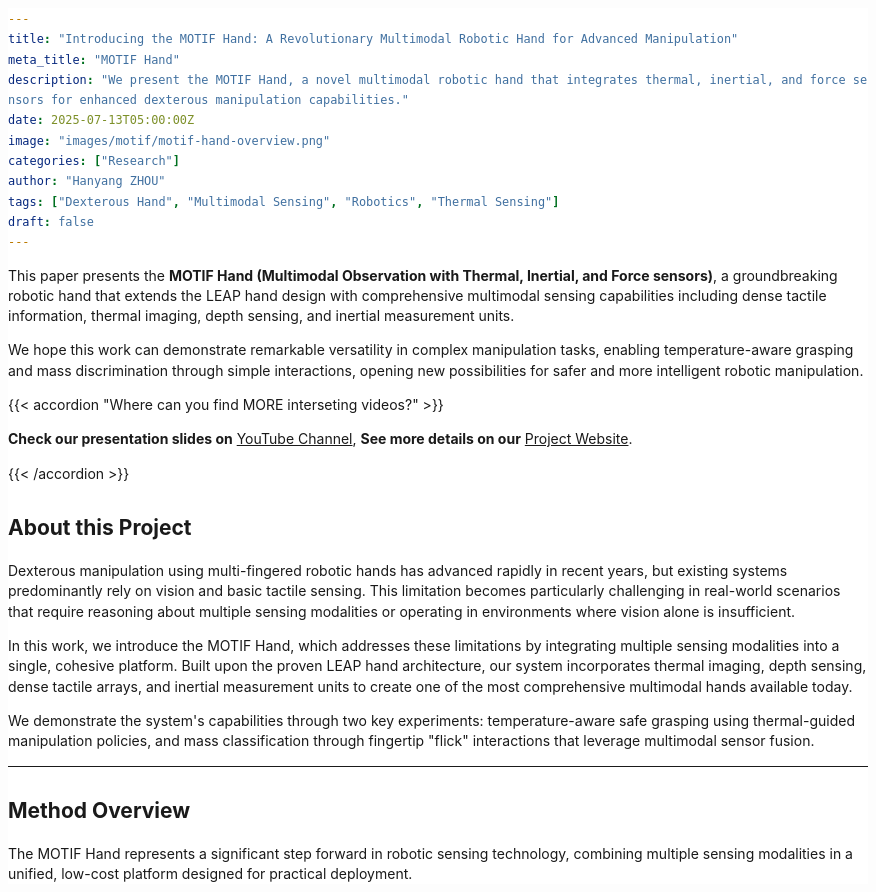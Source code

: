 ```yaml
---
title: "Introducing the MOTIF Hand: A Revolutionary Multimodal Robotic Hand for Advanced Manipulation"
meta_title: "MOTIF Hand"
description: "We present the MOTIF Hand, a novel multimodal robotic hand that integrates thermal, inertial, and force sensors for enhanced dexterous manipulation capabilities."
date: 2025-07-13T05:00:00Z
image: "images/motif/motif-hand-overview.png"
categories: ["Research"]
author: "Hanyang ZHOU"
tags: ["Dexterous Hand", "Multimodal Sensing", "Robotics", "Thermal Sensing"]
draft: false
---
```


This paper presents the **MOTIF Hand (Multimodal Observation with Thermal, Inertial, and Force sensors)**, a groundbreaking robotic hand that extends the LEAP hand design with comprehensive multimodal sensing capabilities including dense tactile information, thermal imaging, depth sensing, and inertial measurement units.

We hope this work can demonstrate remarkable versatility in complex manipulation tasks, enabling temperature-aware grasping and mass discrimination through simple interactions, opening new possibilities for safer and more intelligent robotic manipulation.

{{< accordion "Where can you find MORE interseting videos?" >}}

**Check our presentation slides on** [YouTube Channel](https://youtu.be/9-12XRvFEbU), **See more details on our** [Project Website](https://slurm-lab-usc.github.io/motif-hand).

{{< /accordion >}}

## About this Project

Dexterous manipulation using multi-fingered robotic hands has advanced rapidly in recent years, but existing systems predominantly rely on vision and basic tactile sensing. This limitation becomes particularly challenging in real-world scenarios that require reasoning about multiple sensing modalities or operating in environments where vision alone is insufficient.

In this work, we introduce the MOTIF Hand, which addresses these limitations by integrating multiple sensing modalities into a single, cohesive platform. Built upon the proven LEAP hand architecture, our system incorporates thermal imaging, depth sensing, dense tactile arrays, and inertial measurement units to create one of the most comprehensive multimodal hands available today.

We demonstrate the system's capabilities through two key experiments: temperature-aware safe grasping using thermal-guided manipulation policies, and mass classification through fingertip \"flick\" interactions that leverage multimodal sensor fusion.

---

## Method Overview

The MOTIF Hand represents a significant step forward in robotic sensing technology, combining multiple sensing modalities in a unified, low-cost platform designed for practical deployment.
